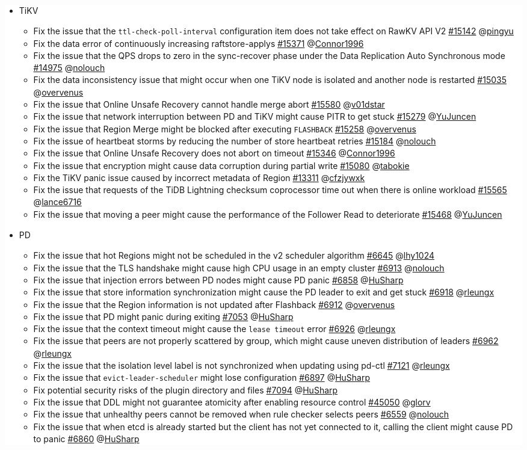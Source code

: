 -   TiKV

    -   Fix the issue that the `ttl-check-poll-interval` configuration item does not take effect on RawKV API V2 [#15142](https://github.com/tikv/tikv/issues/15142) @[pingyu](https://github.com/pingyu)
    -   Fix the data error of continuously increasing raftstore-applys [#15371](https://github.com/tikv/tikv/issues/15371) @[Connor1996](https://github.com/Connor1996)
    -   Fix the issue that the QPS drops to zero in the sync-recover phase under the Data Replication Auto Synchronous mode [#14975](https://github.com/tikv/tikv/issues/14975) @[nolouch](https://github.com/nolouch)
    -   Fix the data inconsistency issue that might occur when one TiKV node is isolated and another node is restarted [#15035](https://github.com/tikv/tikv/issues/15035) @[overvenus](https://github.com/overvenus)
    -   Fix the issue that Online Unsafe Recovery cannot handle merge abort [#15580](https://github.com/tikv/tikv/issues/15580) @[v01dstar](https://github.com/v01dstar)
    -   Fix the issue that network interruption between PD and TiKV might cause PITR to get stuck [#15279](https://github.com/tikv/tikv/issues/15279) @[YuJuncen](https://github.com/YuJuncen)
    -   Fix the issue that Region Merge might be blocked after executing `FLASHBACK` [#15258](https://github.com/tikv/tikv/issues/15258) @[overvenus](https://github.com/overvenus)
    -   Fix the issue of heartbeat storms by reducing the number of store heartbeat retries [#15184](https://github.com/tikv/tikv/issues/15184) @[nolouch](https://github.com/nolouch)
    -   Fix the issue that Online Unsafe Recovery does not abort on timeout [#15346](https://github.com/tikv/tikv/issues/15346) @[Connor1996](https://github.com/Connor1996)
    -   Fix the issue that encryption might cause data corruption during partial write [#15080](https://github.com/tikv/tikv/issues/15080) @[tabokie](https://github.com/tabokie)
    -   Fix the TiKV panic issue caused by incorrect metadata of Region [#13311](https://github.com/tikv/tikv/issues/13311) @[cfzjywxk](https://github.com/cfzjywxk)
    -   Fix the issue that requests of the TiDB Lightning checksum coprocessor time out when there is online workload [#15565](https://github.com/tikv/tikv/issues/15565) @[lance6716](https://github.com/lance6716)
    -   Fix the issue that moving a peer might cause the performance of the Follower Read to deteriorate [#15468](https://github.com/tikv/tikv/issues/15468) @[YuJuncen](https://github.com/YuJuncen)

-   PD

    -   Fix the issue that hot Regions might not be scheduled in the v2 scheduler algorithm [#6645](https://github.com/tikv/pd/issues/6645) @[lhy1024](https://github.com/lhy1024)
    -   Fix the issue that the TLS handshake might cause high CPU usage in an empty cluster [#6913](https://github.com/tikv/pd/issues/6913) @[nolouch](https://github.com/nolouch)
    -   Fix the issue that injection errors between PD nodes might cause PD panic [#6858](https://github.com/tikv/pd/issues/6858) @[HuSharp](https://github.com/HuSharp)
    -   Fix the issue that store information synchronization might cause the PD leader to exit and get stuck [#6918](https://github.com/tikv/pd/issues/6918) @[rleungx](https://github.com/rleungx)
    -   Fix the issue that the Region information is not updated after Flashback [#6912](https://github.com/tikv/pd/issues/6912) @[overvenus](https://github.com/overvenus)
    -   Fix the issue that PD might panic during exiting [#7053](https://github.com/tikv/pd/issues/7053) @[HuSharp](https://github.com/HuSharp)
    -   Fix the issue that the context timeout might cause the `lease timeout` error [#6926](https://github.com/tikv/pd/issues/6926) @[rleungx](https://github.com/rleungx)
    -   Fix the issue that peers are not properly scattered by group, which might cause uneven distribution of leaders [#6962](https://github.com/tikv/pd/issues/6962) @[rleungx](https://github.com/rleungx)
    -   Fix the issue that the isolation level label is not synchronized when updating using pd-ctl [#7121](https://github.com/tikv/pd/issues/7121) @[rleungx](https://github.com/rleungx)
    -   Fix the issue that `evict-leader-scheduler` might lose configuration [#6897](https://github.com/tikv/pd/issues/6897) @[HuSharp](https://github.com/HuSharp)
    -   Fix potential security risks of the plugin directory and files [#7094](https://github.com/tikv/pd/issues/7094) @[HuSharp](https://github.com/HuSharp)
    -   Fix the issue that DDL might not guarantee atomicity after enabling resource control [#45050](https://github.com/pingcap/tidb/issues/45050) @[glorv](https://github.com/glorv)
    -   Fix the issue that unhealthy peers cannot be removed when rule checker selects peers [#6559](https://github.com/tikv/pd/issues/6559) @[nolouch](https://github.com/nolouch)
    -   Fix the issue that when etcd is already started but the client has not yet connected to it, calling the client might cause PD to panic [#6860](https://github.com/tikv/pd/issues/6860) @[HuSharp](https://github.com/HuSharp)